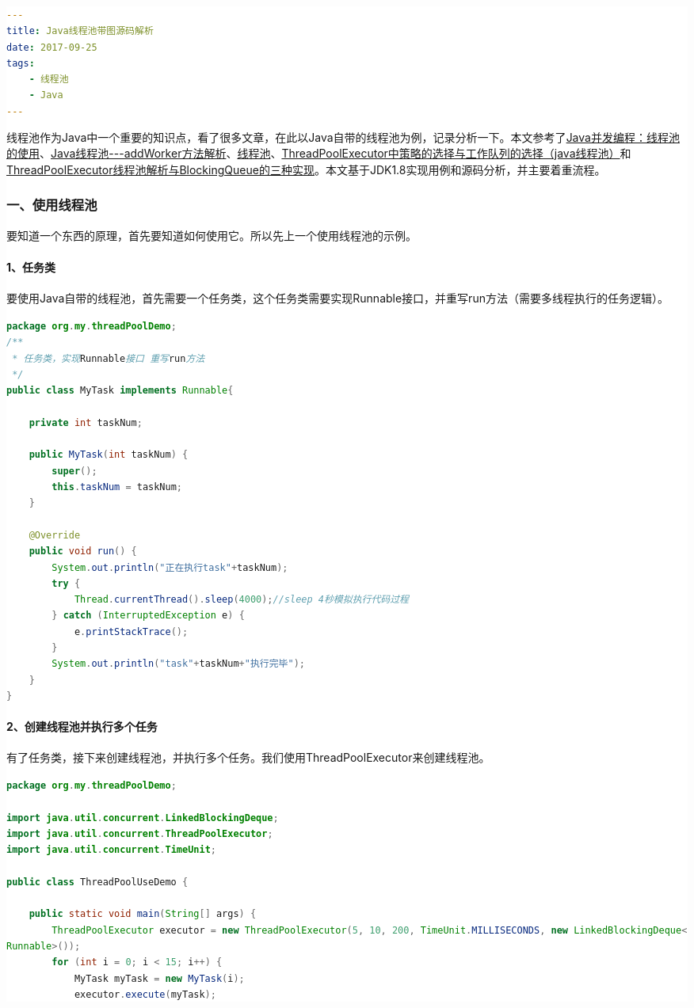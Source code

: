 ```yaml
---
title: Java线程池带图源码解析
date: 2017-09-25
tags: 
    - 线程池
    - Java
---
```

线程池作为Java中一个重要的知识点，看了很多文章，在此以Java自带的线程池为例，记录分析一下。本文参考了[Java并发编程：线程池的使用](http://www.cnblogs.com/dolphin0520/p/3932921.html)、[Java线程池---addWorker方法解析](http://www.jianshu.com/p/3527c91f542d)、[线程池](http://blog.csdn.net/wojiaolinaaa/article/details/51345789)、[ThreadPoolExecutor中策略的选择与工作队列的选择（java线程池）](http://blog.csdn.net/longeremmy/article/details/8231184)和[ThreadPoolExecutor线程池解析与BlockingQueue的三种实现](http://blog.csdn.net/a837199685/article/details/50619311)。本文基于JDK1.8实现用例和源码分析，并主要着重流程。

### 一、使用线程池
要知道一个东西的原理，首先要知道如何使用它。所以先上一个使用线程池的示例。
#### 1、任务类
要使用Java自带的线程池，首先需要一个任务类，这个任务类需要实现Runnable接口，并重写run方法（需要多线程执行的任务逻辑）。
```java
package org.my.threadPoolDemo;
/**
 * 任务类，实现Runnable接口 重写run方法
 */
public class MyTask implements Runnable{
	
	private int taskNum;
	
	public MyTask(int taskNum) {
		super();
		this.taskNum = taskNum;
	}

	@Override
	public void run() {
		System.out.println("正在执行task"+taskNum);
		try {
			Thread.currentThread().sleep(4000);//sleep 4秒模拟执行代码过程
		} catch (InterruptedException e) {
			e.printStackTrace();
		}
		System.out.println("task"+taskNum+"执行完毕");
	}
}

```
#### 2、创建线程池并执行多个任务
有了任务类，接下来创建线程池，并执行多个任务。我们使用ThreadPoolExecutor来创建线程池。
```java
package org.my.threadPoolDemo;

import java.util.concurrent.LinkedBlockingDeque;
import java.util.concurrent.ThreadPoolExecutor;
import java.util.concurrent.TimeUnit;

public class ThreadPoolUseDemo {

	public static void main(String[] args) {
		ThreadPoolExecutor executor = new ThreadPoolExecutor(5, 10, 200, TimeUnit.MILLISECONDS, new LinkedBlockingDeque<Runnable>());
		for (int i = 0; i < 15; i++) {
			MyTask myTask = new MyTask(i);
			executor.execute(myTask);
```